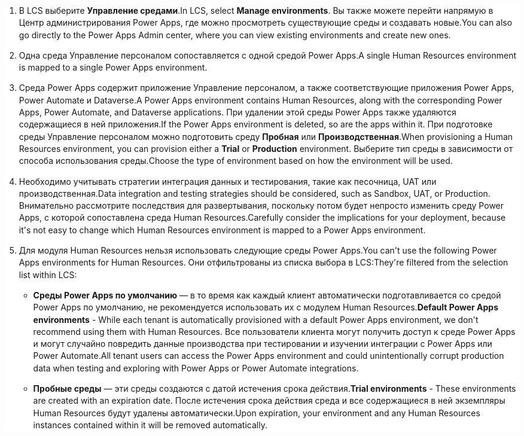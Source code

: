 1. <span data-ttu-id="9d369-178">В LCS выберите **Управление средами**.</span><span class="sxs-lookup"><span data-stu-id="9d369-178">In LCS, select **Manage environments**.</span></span> <span data-ttu-id="9d369-179">Вы также можете перейти напрямую в Центр администрирования Power Apps, где можно просмотреть существующие среды и создавать новые.</span><span class="sxs-lookup"><span data-stu-id="9d369-179">You can also go directly to the Power Apps Admin center, where you can view existing environments and create new ones.</span></span>

2. <span data-ttu-id="9d369-180">Одна среда Управление персоналом сопоставляется с одной средой Power Apps.</span><span class="sxs-lookup"><span data-stu-id="9d369-180">A single Human Resources environment is mapped to a single Power Apps environment.</span></span>

3. <span data-ttu-id="9d369-181">Среда Power Apps содержит приложение Управление персоналом, а также соответствующие приложения Power Apps, Power Automate и Dataverse.</span><span class="sxs-lookup"><span data-stu-id="9d369-181">A Power Apps environment contains Human Resources, along with the corresponding Power Apps, Power Automate, and Dataverse applications.</span></span> <span data-ttu-id="9d369-182">При удалении этой среды Power Apps также удаляются содержащиеся в ней приложения.</span><span class="sxs-lookup"><span data-stu-id="9d369-182">If the Power Apps environment is deleted, so are the apps within it.</span></span> <span data-ttu-id="9d369-183">При подготовке среды Управление персоналом можно подготовить среду **Пробная** или **Производственная**.</span><span class="sxs-lookup"><span data-stu-id="9d369-183">When provisioning a Human Resources environment, you can provision either a **Trial** or **Production** environment.</span></span> <span data-ttu-id="9d369-184">Выберите тип среды в зависимости от способа использования среды.</span><span class="sxs-lookup"><span data-stu-id="9d369-184">Choose the type of environment based on how the environment will be used.</span></span> 

4. <span data-ttu-id="9d369-185">Необходимо учитывать стратегии интеграция данных и тестирования, такие как песочница, UAT или производственная.</span><span class="sxs-lookup"><span data-stu-id="9d369-185">Data integration and testing strategies should be considered, such as Sandbox, UAT, or Production.</span></span> <span data-ttu-id="9d369-186">Внимательно рассмотрите последствия для развертывания, поскольку потом будет непросто изменить среду Power Apps, с которой сопоставлена среда Human Resources.</span><span class="sxs-lookup"><span data-stu-id="9d369-186">Carefully consider the implications for your deployment, because it's not easy to change which Human Resources environment is mapped to a Power Apps environment.</span></span>

5. <span data-ttu-id="9d369-187">Для модуля Human Resources нельзя использовать следующие среды Power Apps.</span><span class="sxs-lookup"><span data-stu-id="9d369-187">You can't use the following Power Apps environments for Human Resources.</span></span> <span data-ttu-id="9d369-188">Они отфильтрованы из списка выбора в LCS:</span><span class="sxs-lookup"><span data-stu-id="9d369-188">They're filtered from the selection list within LCS:</span></span>
 
    - <span data-ttu-id="9d369-189">**Среды Power Apps по умолчанию** — в то время как каждый клиент автоматически подготавливается со средой Power Apps по умолчанию, не рекомендуется использовать их с модулем Human Resources.</span><span class="sxs-lookup"><span data-stu-id="9d369-189">**Default Power Apps environments** - While each tenant is automatically provisioned with a default Power Apps environment, we don't recommend using them with Human Resources.</span></span> <span data-ttu-id="9d369-190">Все пользователи клиента могут получить доступ к среде Power Apps и могут случайно повредить данные производства при тестировании и изучении интеграции с Power Apps или Power Automate.</span><span class="sxs-lookup"><span data-stu-id="9d369-190">All tenant users can access the Power Apps environment and could unintentionally corrupt production data when testing and exploring with Power Apps or Power Automate integrations.</span></span>
   
    - <span data-ttu-id="9d369-191">**Пробные среды** — эти среды создаются с датой истечения срока действия.</span><span class="sxs-lookup"><span data-stu-id="9d369-191">**Trial environments** - These environments are created with an expiration date.</span></span> <span data-ttu-id="9d369-192">После истечения срока действия среда и все содержащиеся в ней экземпляры Human Resources будут удалены автоматически.</span><span class="sxs-lookup"><span data-stu-id="9d369-192">Upon expiration, your environment and any Human Resources instances contained within it will be removed automatically.</span></span>
   